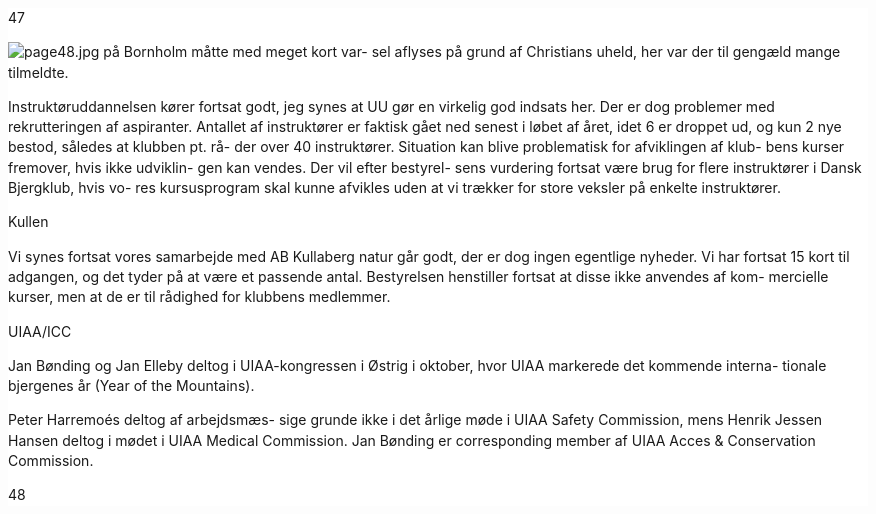 47





![page48.jpg](/2002/DB-2002-3/page48.jpg)
på Bornholm måtte med meget kort var-
sel aflyses på grund af Christians uheld,
her var der til gengæld mange tilmeldte.

Instruktøruddannelsen kører fortsat
godt, jeg synes at UU gør en virkelig god
indsats her. Der er dog problemer med
rekrutteringen af aspiranter. Antallet af
instruktører er faktisk gået ned senest i
løbet af året, idet 6 er droppet ud, og kun
2 nye bestod, således at klubben pt. rå-
der over 40 instruktører. Situation kan
blive problematisk for afviklingen af klub-
bens kurser fremover, hvis ikke udviklin-
gen kan vendes. Der vil efter bestyrel-
sens vurdering fortsat være brug for flere
instruktører i Dansk Bjergklub, hvis vo-
res kursusprogram skal kunne afvikles
uden at vi trækker for store veksler på
enkelte instruktører.

Kullen

Vi synes fortsat vores samarbejde med
AB Kullaberg natur går godt, der er dog
ingen egentlige nyheder. Vi har fortsat 15
kort til adgangen, og det tyder på at være
et passende antal. Bestyrelsen henstiller
fortsat at disse ikke anvendes af kom-
mercielle kurser, men at de er til rådighed
for klubbens medlemmer.

UIAA/ICC

Jan Bønding og Jan Elleby deltog i
UIAA-kongressen i Østrig i oktober, hvor
UIAA markerede det kommende interna-
tionale bjergenes år (Year of the
Mountains).

Peter Harremoés deltog af arbejdsmæs-
sige grunde ikke i det årlige møde i UIAA
Safety Commission, mens Henrik Jessen
Hansen deltog i mødet i UIAA Medical
Commission. Jan Bønding er
corresponding member af UIAA Acces
& Conservation Commission.

48
